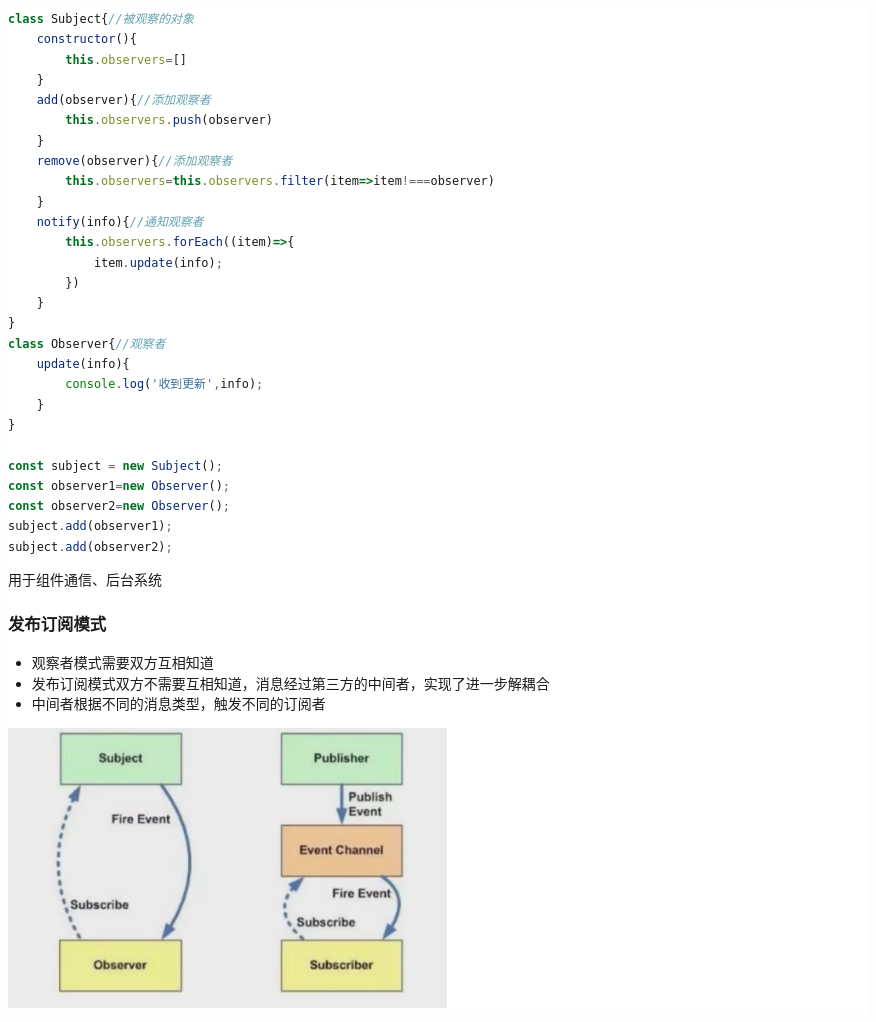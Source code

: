 ```js
class Subject{//被观察的对象
    constructor(){
        this.observers=[]
    }
    add(observer){//添加观察者
        this.observers.push(observer)
    }
    remove(observer){//添加观察者
        this.observers=this.observers.filter(item=>item!===observer)
    }
    notify(info){//通知观察者
        this.observers.forEach((item)=>{
            item.update(info);
        })
    }
}
class Observer{//观察者
    update(info){
        console.log('收到更新',info);
    }
}

const subject = new Subject();
const observer1=new Observer();
const observer2=new Observer();
subject.add(observer1);
subject.add(observer2);
```

用于组件通信、后台系统

### 发布订阅模式

- 观察者模式需要双方互相知道
- 发布订阅模式双方不需要互相知道，消息经过第三方的中间者，实现了进一步解耦合
- 中间者根据不同的消息类型，触发不同的订阅者

![image-20230921123943500](JS设计模式.assets/image-20230921123943500.png)
